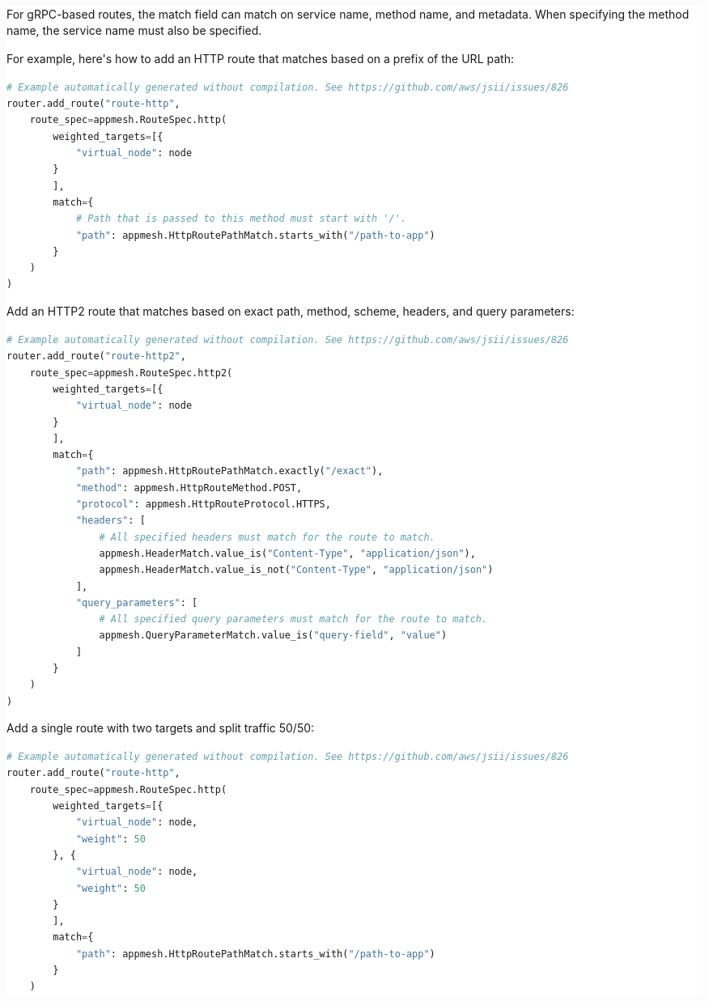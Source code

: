 For gRPC-based routes, the match field can  match on service name, method name, and metadata.
When specifying the method name, the service name must also be specified.

For example, here's how to add an HTTP route that matches based on a prefix of the URL path:

```python
# Example automatically generated without compilation. See https://github.com/aws/jsii/issues/826
router.add_route("route-http",
    route_spec=appmesh.RouteSpec.http(
        weighted_targets=[{
            "virtual_node": node
        }
        ],
        match={
            # Path that is passed to this method must start with '/'.
            "path": appmesh.HttpRoutePathMatch.starts_with("/path-to-app")
        }
    )
)
```

Add an HTTP2 route that matches based on exact path, method, scheme, headers, and query parameters:

```python
# Example automatically generated without compilation. See https://github.com/aws/jsii/issues/826
router.add_route("route-http2",
    route_spec=appmesh.RouteSpec.http2(
        weighted_targets=[{
            "virtual_node": node
        }
        ],
        match={
            "path": appmesh.HttpRoutePathMatch.exactly("/exact"),
            "method": appmesh.HttpRouteMethod.POST,
            "protocol": appmesh.HttpRouteProtocol.HTTPS,
            "headers": [
                # All specified headers must match for the route to match.
                appmesh.HeaderMatch.value_is("Content-Type", "application/json"),
                appmesh.HeaderMatch.value_is_not("Content-Type", "application/json")
            ],
            "query_parameters": [
                # All specified query parameters must match for the route to match.
                appmesh.QueryParameterMatch.value_is("query-field", "value")
            ]
        }
    )
)
```

Add a single route with two targets and split traffic 50/50:

```python
# Example automatically generated without compilation. See https://github.com/aws/jsii/issues/826
router.add_route("route-http",
    route_spec=appmesh.RouteSpec.http(
        weighted_targets=[{
            "virtual_node": node,
            "weight": 50
        }, {
            "virtual_node": node,
            "weight": 50
        }
        ],
        match={
            "path": appmesh.HttpRoutePathMatch.starts_with("/path-to-app")
        }
    )
```